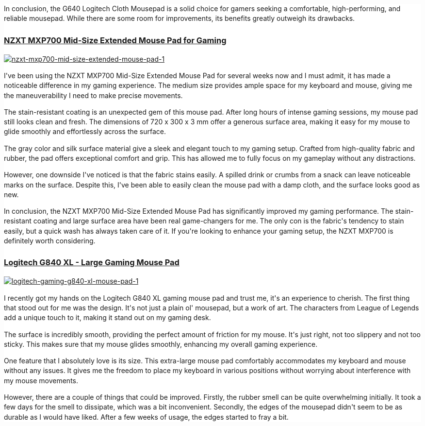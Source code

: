 In conclusion, the G640 Logitech Cloth Mousepad is a solid choice for gamers seeking a comfortable, high-performing, and reliable mousepad. While there are some room for improvements, its benefits greatly outweigh its drawbacks. 


### [NZXT MXP700 Mid-Size Extended Mouse Pad for Gaming](https://serp.ly/@serpgames/amazon/logitech-gaming-mouse-pads?utm\_source=serpgames&utm\_medium=organic&utm\_campaign=website)

<div class="image"><a href="https://serp.ly/@serpgames/amazon/logitech-gaming-mouse-pads?utm_source=serpgames&utm_medium=organic&utm_campaign=website"><img alt="nzxt-mxp700-mid-size-extended-mouse-pad-1" src="https://imagedelivery.net/vy2bglCGN6hEeWOnSe2c7A/nzxt-mxp700-mid-size-extended-mouse-pad-1/w=720,h=540,fit=pad,background=black"/></a></div>

I've been using the NZXT MXP700 Mid-Size Extended Mouse Pad for several weeks now and I must admit, it has made a noticeable difference in my gaming experience. The medium size provides ample space for my keyboard and mouse, giving me the maneuverability I need to make precise movements. 

The stain-resistant coating is an unexpected gem of this mouse pad. After long hours of intense gaming sessions, my mouse pad still looks clean and fresh. The dimensions of 720 x 300 x 3 mm offer a generous surface area, making it easy for my mouse to glide smoothly and effortlessly across the surface. 

The gray color and silk surface material give a sleek and elegant touch to my gaming setup. Crafted from high-quality fabric and rubber, the pad offers exceptional comfort and grip. This has allowed me to fully focus on my gameplay without any distractions. 

However, one downside I've noticed is that the fabric stains easily. A spilled drink or crumbs from a snack can leave noticeable marks on the surface. Despite this, I've been able to easily clean the mouse pad with a damp cloth, and the surface looks good as new. 

In conclusion, the NZXT MXP700 Mid-Size Extended Mouse Pad has significantly improved my gaming performance. The stain-resistant coating and large surface area have been real game-changers for me. The only con is the fabric's tendency to stain easily, but a quick wash has always taken care of it. If you're looking to enhance your gaming setup, the NZXT MXP700 is definitely worth considering. 


### [Logitech G840 XL - Large Gaming Mouse Pad](https://serp.ly/@serpgames/amazon/logitech-gaming-mouse-pads?utm\_source=serpgames&utm\_medium=organic&utm\_campaign=website)

<div class="image"><a href="https://serp.ly/@serpgames/amazon/logitech-gaming-mouse-pads?utm_source=serpgames&utm_medium=organic&utm_campaign=website"><img alt="logitech-gaming-g840-xl-mouse-pad-1" src="https://imagedelivery.net/vy2bglCGN6hEeWOnSe2c7A/logitech-gaming-g840-xl-mouse-pad-1/w=720,h=540,fit=pad,background=black"/></a></div>

I recently got my hands on the Logitech G840 XL gaming mouse pad and trust me, it's an experience to cherish. The first thing that stood out for me was the design. It's not just a plain ol' mousepad, but a work of art. The characters from League of Legends add a unique touch to it, making it stand out on my gaming desk. 

The surface is incredibly smooth, providing the perfect amount of friction for my mouse. It's just right, not too slippery and not too sticky. This makes sure that my mouse glides smoothly, enhancing my overall gaming experience. 

One feature that I absolutely love is its size. This extra-large mouse pad comfortably accommodates my keyboard and mouse without any issues. It gives me the freedom to place my keyboard in various positions without worrying about interference with my mouse movements. 

However, there are a couple of things that could be improved. Firstly, the rubber smell can be quite overwhelming initially. It took a few days for the smell to dissipate, which was a bit inconvenient. Secondly, the edges of the mousepad didn't seem to be as durable as I would have liked. After a few weeks of usage, the edges started to fray a bit. 
